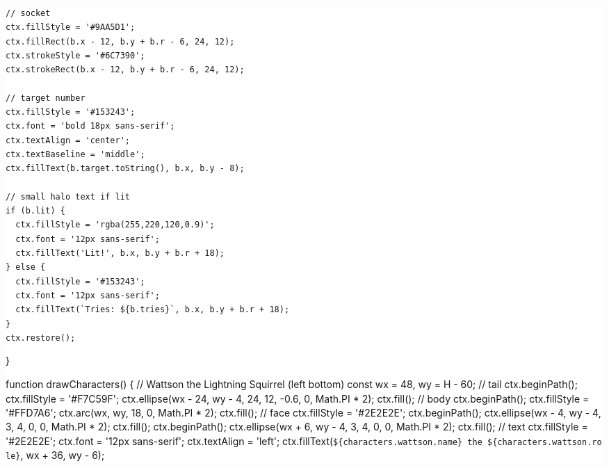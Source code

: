     // socket
    ctx.fillStyle = '#9AA5D1';
    ctx.fillRect(b.x - 12, b.y + b.r - 6, 24, 12);
    ctx.strokeStyle = '#6C7390';
    ctx.strokeRect(b.x - 12, b.y + b.r - 6, 24, 12);

    // target number
    ctx.fillStyle = '#153243';
    ctx.font = 'bold 18px sans-serif';
    ctx.textAlign = 'center';
    ctx.textBaseline = 'middle';
    ctx.fillText(b.target.toString(), b.x, b.y - 8);

    // small halo text if lit
    if (b.lit) {
      ctx.fillStyle = 'rgba(255,220,120,0.9)';
      ctx.font = '12px sans-serif';
      ctx.fillText('Lit!', b.x, b.y + b.r + 18);
    } else {
      ctx.fillStyle = '#153243';
      ctx.font = '12px sans-serif';
      ctx.fillText(`Tries: ${b.tries}`, b.x, b.y + b.r + 18);
    }
    ctx.restore();
  }

  function drawCharacters() {
    // Wattson the Lightning Squirrel (left bottom)
    const wx = 48, wy = H - 60;
    // tail
    ctx.beginPath();
    ctx.fillStyle = '#F7C59F';
    ctx.ellipse(wx - 24, wy - 4, 24, 12, -0.6, 0, Math.PI * 2);
    ctx.fill();
    // body
    ctx.beginPath();
    ctx.fillStyle = '#FFD7A6';
    ctx.arc(wx, wy, 18, 0, Math.PI * 2);
    ctx.fill();
    // face
    ctx.fillStyle = '#2E2E2E';
    ctx.beginPath();
    ctx.ellipse(wx - 4, wy - 4, 3, 4, 0, 0, Math.PI * 2);
    ctx.fill();
    ctx.beginPath();
    ctx.ellipse(wx + 6, wy - 4, 3, 4, 0, 0, Math.PI * 2);
    ctx.fill();
    // text
    ctx.fillStyle = '#2E2E2E';
    ctx.font = '12px sans-serif';
    ctx.textAlign = 'left';
    ctx.fillText(`${characters.wattson.name} the ${characters.wattson.role}`, wx + 36, wy - 6);
